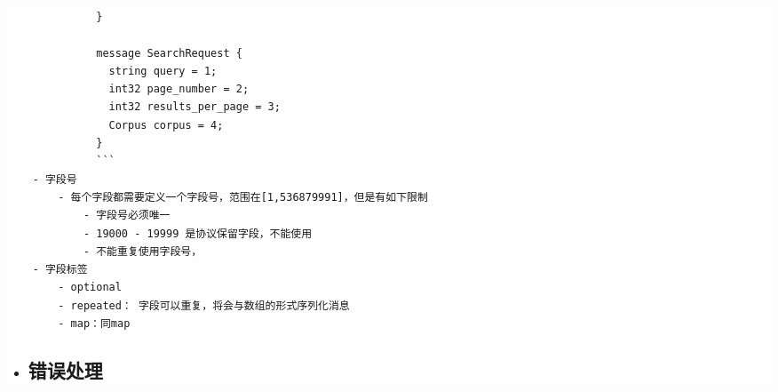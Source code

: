 				  }
				  
				  message SearchRequest {
				    string query = 1;
				    int32 page_number = 2;
				    int32 results_per_page = 3;
				    Corpus corpus = 4;
				  }
				  ```
		- 字段号
			- 每个字段都需要定义一个字段号，范围在[1,536879991]，但是有如下限制
				- 字段号必须唯一
				- 19000 - 19999 是协议保留字段，不能使用
				- 不能重复使用字段号，
		- 字段标签
			- optional
			- repeated： 字段可以重复，将会与数组的形式序列化消息
			- map：同map
- 错误处理
	-